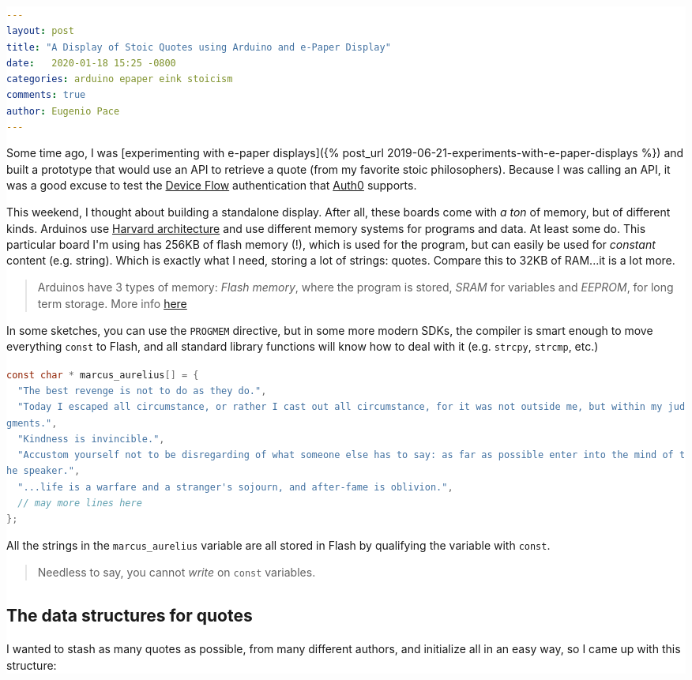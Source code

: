 ```yaml
---
layout: post
title: "A Display of Stoic Quotes using Arduino and e-Paper Display"
date:   2020-01-18 15:25 -0800
categories: arduino epaper eink stoicism
comments: true
author: Eugenio Pace
---
```


Some time ago, I was [experimenting with e-paper displays]({% post_url 2019-06-21-experiments-with-e-paper-displays %}) and built a prototype that would use an API to retrieve a quote (from my favorite stoic philosophers). Because I was calling an API, it was a good excuse to test the [Device Flow](https://auth0.com/docs/flows/concepts/device-auth) authentication that [Auth0](https://auth0.com) supports.

This weekend, I thought about building a standalone display. After all, these boards come with *a ton* of memory, but of different kinds. Arduinos use [Harvard architecture](https://en.wikipedia.org/wiki/Modified_Harvard_architecture) and use different memory systems for programs and data. At least some do. This particular board I'm using has 256KB of flash memory (!), which is used for the program, but can easily be used for _constant_ content (e.g. string). Which is exactly what I need, storing a lot of strings: quotes. Compare this to 32KB of RAM...it is a lot more.

> Arduinos have 3 types of memory: *Flash memory*, where the program is stored, *SRAM* for variables and *EEPROM*, for long term storage. More info [here](https://playground.arduino.cc/Learning/Memory/)

In some sketches, you can use the `PROGMEM` directive, but in some more modern SDKs, the compiler is smart enough to move everything `const` to Flash, and all standard library functions will know how to deal with it (e.g. `strcpy`, `strcmp`, etc.)

```c
const char * marcus_aurelius[] = {
  "The best revenge is not to do as they do.",
  "Today I escaped all circumstance, or rather I cast out all circumstance, for it was not outside me, but within my judgments.",
  "Kindness is invincible.",
  "Accustom yourself not to be disregarding of what someone else has to say: as far as possible enter into the mind of the speaker.",
  "...life is a warfare and a stranger's sojourn, and after-fame is oblivion.",
  // may more lines here
};

```

All the strings in the `marcus_aurelius` variable are all stored in Flash by qualifying the variable with `const`.

> Needless to say, you cannot *write* on `const` variables.

## The data structures for quotes

I wanted to stash as many quotes as possible, from many different authors, and initialize all in an easy way, so I came up with this structure:
